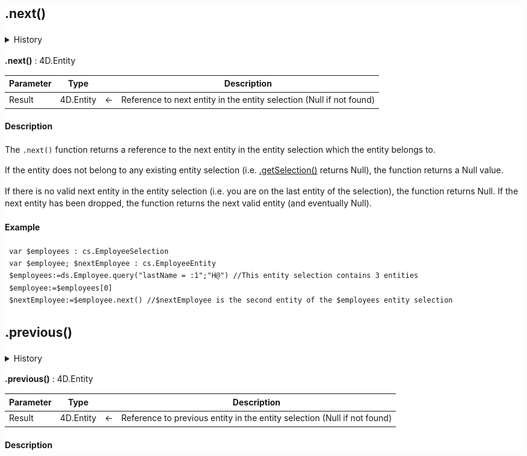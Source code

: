 



## .next()   

<details><summary>History</summary></details>


**.next()** : 4D.Entity


|Parameter|Type||Description|
|---------|--- |:---:|------|
|Result|4D.Entity|<-|Reference to next entity in the entity selection (Null if not found)|


#### Description

The `.next()` function returns a reference to the next entity in the entity selection which the entity belongs to. 

If the entity does not belong to any existing entity selection (i.e. [.getSelection()](#getselection) returns Null), the function returns a Null value.

If there is no valid next entity in the entity selection (i.e. you are on the last entity of the selection), the function returns Null. If the next entity has been dropped, the function returns the next valid entity (and eventually Null).


#### Example   

```4d
 var $employees : cs.EmployeeSelection
 var $employee; $nextEmployee : cs.EmployeeEntity
 $employees:=ds.Employee.query("lastName = :1";"H@") //This entity selection contains 3 entities
 $employee:=$employees[0]
 $nextEmployee:=$employee.next() //$nextEmployee is the second entity of the $employees entity selection

```





## .previous()   

<details><summary>History</summary></details>


**.previous()**  : 4D.Entity


|Parameter|Type||Description|
|---------|--- |:---:|------|
|Result|4D.Entity|<-|Reference to previous entity in the entity selection (Null if not found)|


#### Description
